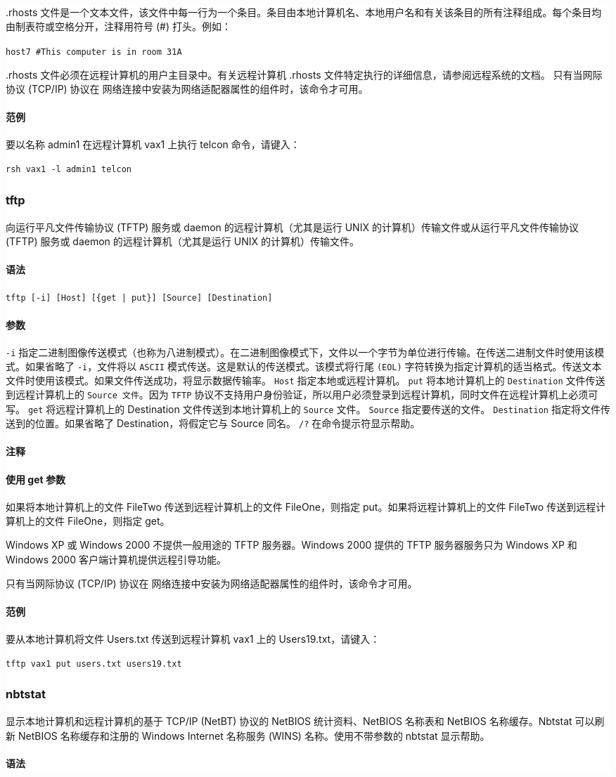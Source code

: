 .rhosts 文件是一个文本文件，该文件中每一行为一个条目。条目由本地计算机名、本地用户名和有关该条目的所有注释组成。每个条目均由制表符或空格分开，注释用符号 (#) 打头。例如：

    host7 #This computer is in room 31A

.rhosts 文件必须在远程计算机的用户主目录中。有关远程计算机 .rhosts 文件特定执行的详细信息，请参阅远程系统的文档。
只有当网际协议 (TCP/IP) 协议在 网络连接中安装为网络适配器属性的组件时，该命令才可用。

#### 范例
要以名称 admin1 在远程计算机 vax1 上执行 telcon 命令，请键入：

    rsh vax1 -l admin1 telcon

### tftp
向运行平凡文件传输协议 (TFTP) 服务或 daemon 的远程计算机（尤其是运行 UNIX 的计算机）传输文件或从运行平凡文件传输协议 (TFTP) 服务或 daemon 的远程计算机（尤其是运行 UNIX 的计算机）传输文件。

#### 语法

    tftp [-i] [Host] [{get | put}] [Source] [Destination]

#### 参数

`-i` 指定二进制图像传送模式（也称为八进制模式）。在二进制图像模式下，文件以一个字节为单位进行传输。在传送二进制文件时使用该模式。如果省略了 `-i`，文件将以 `ASCII` 模式传送。这是默认的传送模式。该模式将行尾 `(EOL)` 字符转换为指定计算机的适当格式。传送文本文件时使用该模式。如果文件传送成功，将显示数据传输率。
`Host` 指定本地或远程计算机。
`put` 将本地计算机上的 `Destination` 文件传送到远程计算机上的 `Source 文件`。因为 `TFTP` 协议不支持用户身份验证，所以用户必须登录到远程计算机，同时文件在远程计算机上必须可写。
`get` 将远程计算机上的 Destination 文件传送到本地计算机上的 `Source` 文件。
`Source` 指定要传送的文件。
`Destination` 指定将文件传送到的位置。如果省略了 Destination，将假定它与 Source 同名。
`/?` 在命令提示符显示帮助。

#### 注释

#### 使用 get 参数

如果将本地计算机上的文件 FileTwo 传送到远程计算机上的文件 FileOne，则指定 put。如果将远程计算机上的文件 FileTwo 传送到远程计算机上的文件 FileOne，则指定 get。

Windows XP 或 Windows 2000 不提供一般用途的 TFTP 服务器。Windows 2000 提供的 TFTP 服务器服务只为 Windows XP 和 Windows 2000 客户端计算机提供远程引导功能。

只有当网际协议 (TCP/IP) 协议在 网络连接中安装为网络适配器属性的组件时，该命令才可用。

#### 范例

要从本地计算机将文件 Users.txt 传送到远程计算机 vax1 上的 Users19.txt，请键入：
    
    tftp vax1 put users.txt users19.txt

### nbtstat

显示本地计算机和远程计算机的基于 TCP/IP (NetBT) 协议的 NetBIOS 统计资料、NetBIOS 名称表和 NetBIOS 名称缓存。Nbtstat 可以刷新 NetBIOS 名称缓存和注册的 Windows Internet 名称服务 (WINS) 名称。使用不带参数的 nbtstat 显示帮助。

#### 语法
